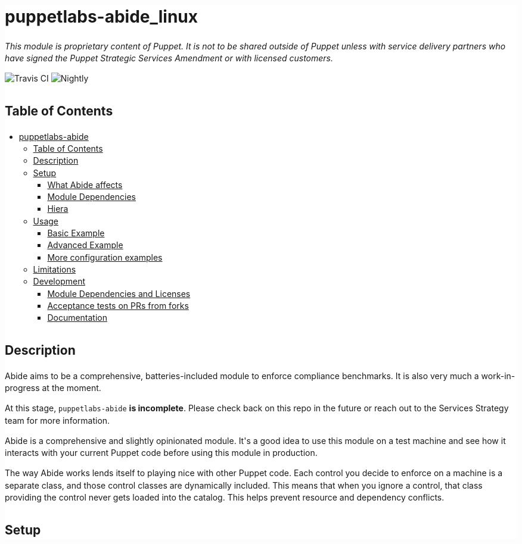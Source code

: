 # puppetlabs-abide_linux

*This module is proprietary content of Puppet. It is not to be shared outside of Puppet unless with service delivery partners who have signed the Puppet Strategic Services Amendment or with licensed customers.*

![Travis CI](https://travis-ci.com/puppetlabs/puppetlabs-abide_linux.svg?token=3Rrx4xGsRoTKH8Cun7Wc&branch=main)
![Nightly](https://github.com/puppetlabs/puppetlabs-abide_linux/workflows/nightly/badge.svg)

## Table of Contents

- [puppetlabs-abide](#puppetlabs-abide)
  - [Table of Contents](#table-of-contents)
  - [Description](#description)
  - [Setup](#setup)
    - [What Abide affects](#what-abide-affects)
    - [Module Dependencies](#module-dependencies)
    - [Hiera](#hiera)
  - [Usage](#usage)
    - [Basic Example](#basic-example)
    - [Advanced Example](#advanced-example)
    - [More configuration examples](#more-configuration-examples)
  - [Limitations](#limitations)
  - [Development](#development)
    - [Module Dependencies and Licenses](#module-dependencies-and-licenses)
    - [Acceptance tests on PRs from forks](#acceptance-tests-on-prs-from-forks)
    - [Documentation](#documentation)

## Description

Abide aims to be a comprehensive, batteries-included module to enforce
compliance benchmarks. It is also very much a work-in-progress at the
moment.

At this stage, `puppetlabs-abide` **is incomplete**. Please check
back on this repo in the future or reach out to the Services Strategy
team for more information.

Abide is a comprehensive and slightly opinionated module. It's a good idea
to use this module on a test machine and see how it interacts with your
current Puppet code before using this module in production.

The way Abide works lends itself to playing nice with other Puppet code.
Each control you decide to enforce on a machine is a separate class, and
those control classes are dynamically included. This means that when you
ignore a control, that class providing the control never gets loaded into
the catalog. This helps prevent resource and dependency conflicts.

## Setup

